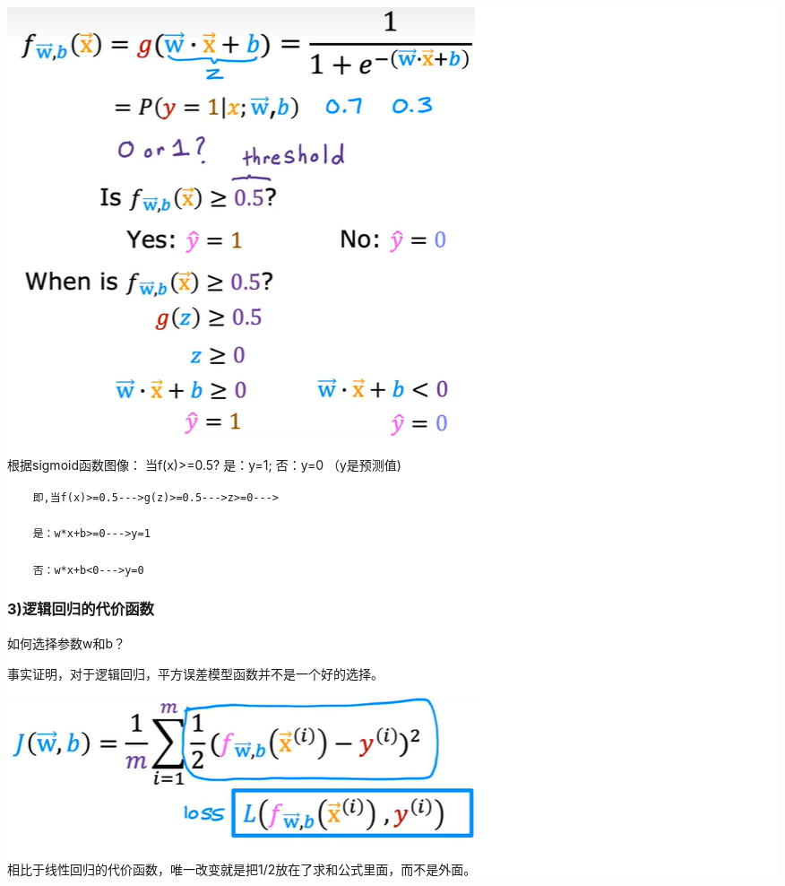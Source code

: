 ![](静态资源/决策边界.png)

根据sigmoid函数图像：
        当f(x)>=0.5? 是：y=1; 否：y=0 （y是预测值)

        即,当f(x)>=0.5--->g(z)>=0.5--->z>=0--->

        是：w*x+b>=0--->y=1

        否：w*x+b<0--->y=0

### 3)逻辑回归的代价函数

如何选择参数w和b？

事实证明，对于逻辑回归，平方误差模型函数并不是一个好的选择。

![](静态资源/逻辑回归：代价函数1.png)

相比于线性回归的代价函数，唯一改变就是把1/2放在了求和公式里面，而不是外面。
